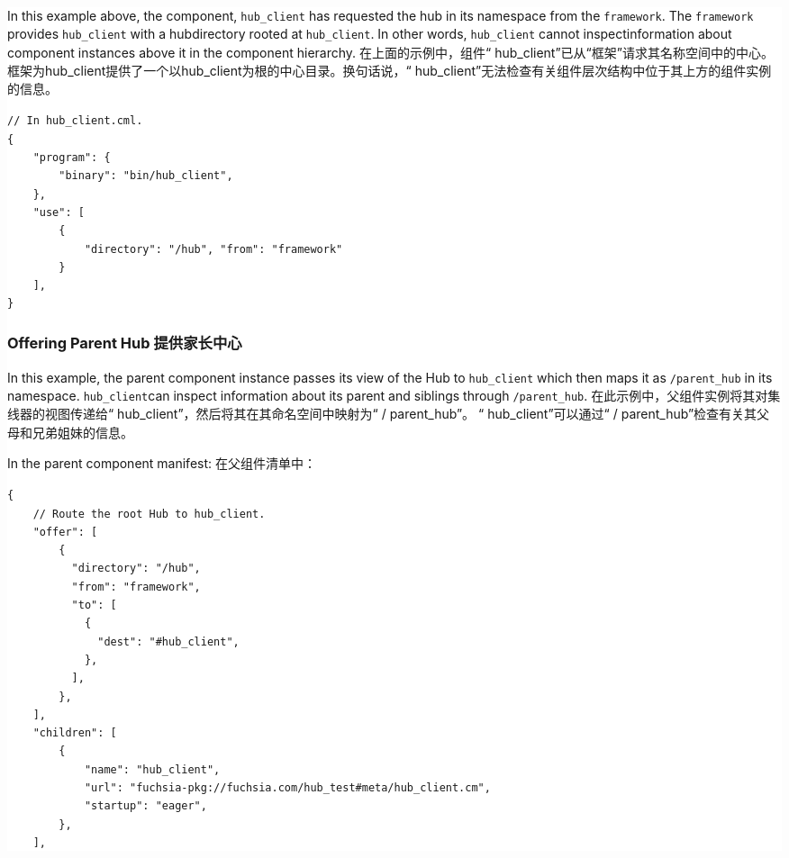 In this example above, the component, `hub_client` has requested the hub in its namespace from the `framework`. The `framework` provides `hub_client` with a hubdirectory rooted at `hub_client`. In other words, `hub_client` cannot inspectinformation about component instances above it in the component hierarchy. 在上面的示例中，组件“ hub_client”已从“框架”请求其名称空间中的中心。框架为hub_client提供了一个以hub_client为根的中心目录。换句话说，“ hub_client”无法检查有关组件层次结构中位于其上方的组件实例的信息。

```
// In hub_client.cml.
{
    "program": {
        "binary": "bin/hub_client",
    },
    "use": [
        {
            "directory": "/hub", "from": "framework"
        }
    ],
}
```
 

 
### Offering Parent Hub  提供家长中心 

In this example, the parent component instance passes its view of the Hub to `hub_client` which then maps it as `/parent_hub` in its namespace. `hub_client`can inspect information about its parent and siblings through `/parent_hub`. 在此示例中，父组件实例将其对集线器的视图传递给“ hub_client”，然后将其在其命名空间中映射为“ / parent_hub”。 “ hub_client”可以通过“ / parent_hub”检查有关其父母和兄弟姐妹的信息。

In the parent component manifest:  在父组件清单中：

```
{
    // Route the root Hub to hub_client.
    "offer": [
        {
          "directory": "/hub",
          "from": "framework",
          "to": [
            {
              "dest": "#hub_client",
            },
          ],
        },
    ],
    "children": [
        {
            "name": "hub_client",
            "url": "fuchsia-pkg://fuchsia.com/hub_test#meta/hub_client.cm",
            "startup": "eager",
        },
    ],
```
 
